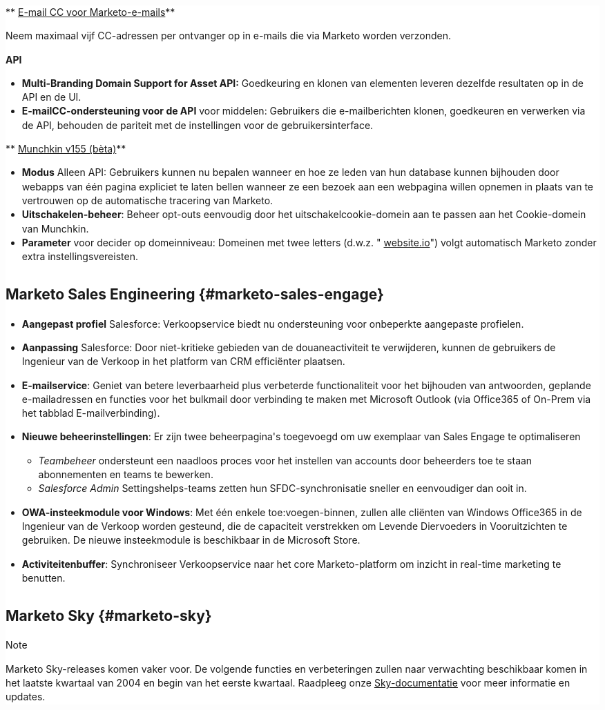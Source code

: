 ** [E-mail CC voor Marketo-e-mails](../../product-docs/email-marketing/general/email-cc.md)**

Neem maximaal vijf CC-adressen per ontvanger op in e-mails die via Marketo worden verzonden.

**API**

* **Multi-Branding Domain Support for Asset API:** Goedkeuring en klonen van elementen leveren dezelfde resultaten op in de API en de UI.
* **E-mailCC-ondersteuning voor de API** voor middelen: Gebruikers die e-mailberichten klonen, goedkeuren en verwerken via de API, behouden de pariteit met de instellingen voor de gebruikersinterface.

** [Munchkin v155 (bèta)](http://developers.marketo.com/javascript-api/lead-tracking/configuration/)**

* **Modus** Alleen API: Gebruikers kunnen nu bepalen wanneer en hoe ze leden van hun database kunnen bijhouden door webapps van één pagina expliciet te laten bellen wanneer ze een bezoek aan een webpagina willen opnemen in plaats van te vertrouwen op de automatische tracering van Marketo.
* **Uitschakelen-beheer**: Beheer opt-outs eenvoudig door het uitschakelcookie-domein aan te passen aan het Cookie-domein van Munchkin.
* **Parameter** voor decider op domeinniveau: Domeinen met twee letters (d.w.z. &quot;  [website.io](http://website.io)&quot;) volgt automatisch Marketo zonder extra instellingsvereisten.

## Marketo Sales Engineering {#marketo-sales-engage}

* **Aangepast profiel** Salesforce: Verkoopservice biedt nu ondersteuning voor onbeperkte aangepaste profielen.

* **Aanpassing** Salesforce: Door niet-kritieke gebieden van de douaneactiviteit te verwijderen, kunnen de gebruikers de Ingenieur van de Verkoop in het platform van CRM efficiënter plaatsen.
* **E-mailservice**: Geniet van betere leverbaarheid plus verbeterde functionaliteit voor het bijhouden van antwoorden, geplande e-mailadressen en functies voor het bulkmail door verbinding te maken met Microsoft Outlook (via Office365 of On-Prem via het tabblad E-mailverbinding).
* **Nieuwe beheerinstellingen**: Er zijn twee beheerpagina&#39;s toegevoegd om uw exemplaar van Sales Engage te optimaliseren

   * *Teambeheer* ondersteunt een naadloos proces voor het instellen van accounts door beheerders toe te staan abonnementen en teams te bewerken.
   * *Salesforce Admin* Settingshelps-teams zetten hun SFDC-synchronisatie sneller en eenvoudiger dan ooit in.

* **OWA-insteekmodule voor Windows**: Met één enkele toe:voegen-binnen, zullen alle cliënten van Windows Office365 in de Ingenieur van de Verkoop worden gesteund, die de capaciteit verstrekken om Levende Diervoeders in Vooruitzichten te gebruiken. De nieuwe insteekmodule is beschikbaar in de Microsoft Store.
* **Activiteitenbuffer**: Synchroniseer Verkoopservice naar het core Marketo-platform om inzicht in real-time marketing te benutten.

## Marketo Sky {#marketo-sky}

>[!NOTE]
>
>Marketo Sky-releases komen vaker voor. De volgende functies en verbeteringen zullen naar verwachting beschikbaar komen in het laatste kwartaal van 2004 en begin van het eerste kwartaal. Raadpleeg onze [Sky-documentatie](https://help.marketo.com/hc/en-us/articles/360012858573) voor meer informatie en updates.
